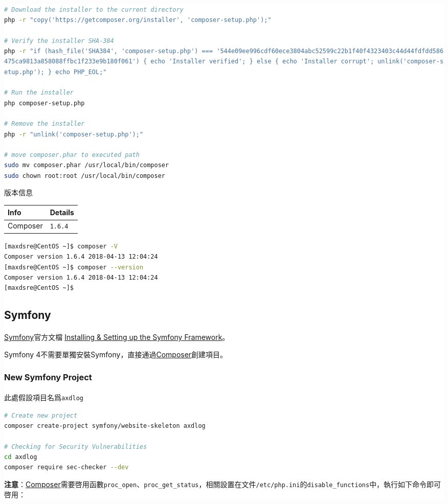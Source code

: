 ```bash
# Download the installer to the current directory
php -r "copy('https://getcomposer.org/installer', 'composer-setup.php');"

# Verify the installer SHA-384
php -r "if (hash_file('SHA384', 'composer-setup.php') === '544e09ee996cdf60ece3804abc52599c22b1f40f4323403c44d44fdfdd586475ca9813a858088ffbc1f233e9b180f061') { echo 'Installer verified'; } else { echo 'Installer corrupt'; unlink('composer-setup.php'); } echo PHP_EOL;"

# Run the installer
php composer-setup.php

# Remove the installer
php -r "unlink('composer-setup.php');"

# move composer.phar to executed path
sudo mv composer.phar /usr/local/bin/composer
sudo chown root:root /usr/local/bin/composer
```

版本信息

Info | Details
:--- | :---
Composer| `1.6.4`


```bash
[maxdsre@CentOS ~]$ composer -V
Composer version 1.6.4 2018-04-13 12:04:24
[maxdsre@CentOS ~]$ composer --version
Composer version 1.6.4 2018-04-13 12:04:24
[maxdsre@CentOS ~]$
```

## Symfony
[Symfony][symfony]官方文檔 [Installing & Setting up the Symfony Framework](https://symfony.com/doc/current/setup.html)。

Symfony 4不需要單獨安裝Symfony，直接通過[Composer][composer]創建項目。

### New Symfony Project
此處假設項目名爲`axdlog`

```bash
# Create new project
composer create-project symfony/website-skeleton axdlog

# Checking for Security Vulnerabilities
cd axdlog
composer require sec-checker --dev
```

**注意**：[Composer][composer]需要啓用函數`proc_open`、`proc_get_status`，相關設置在文件`/etc/php.ini`的`disable_functions`中，執行如下命令即可啓用：


[symfony]: https://symfony.com "High Performance PHP Framework for Web Development"
[nginx]: https://www.nginx.com "High Performance Load Balancer, Web Server, & Reverse Proxy"
[mysql]: https://www.mysql.com "MySQL is the world's most popular open source database."
[php]: https://secure.php.net "PHP is a popular general-purpose scripting language that is especially suited to web development."
[composer]: https://getcomposer.org "Dependency Manager for PHP"